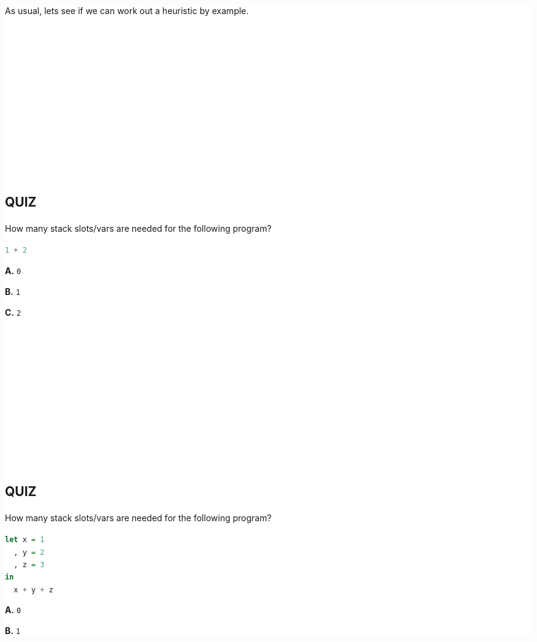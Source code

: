 As usual, lets see if we can work out a heuristic by example.

<br>
<br>
<br>
<br>
<br>
<br>
<br>
<br>
<br>
<br>
<br>
<br>

## QUIZ

How many stack slots/vars are needed for the following program?

```haskell
1 + 2
```

**A.** `0`

**B.** `1`

**C.** `2`

<br>
<br>
<br>
<br>
<br>
<br>
<br>
<br>
<br>
<br>
<br>

## QUIZ

How many stack slots/vars are needed for the following program?

```haskell
let x = 1
  , y = 2
  , z = 3
in
  x + y + z
```

**A.** `0`

**B.** `1`
